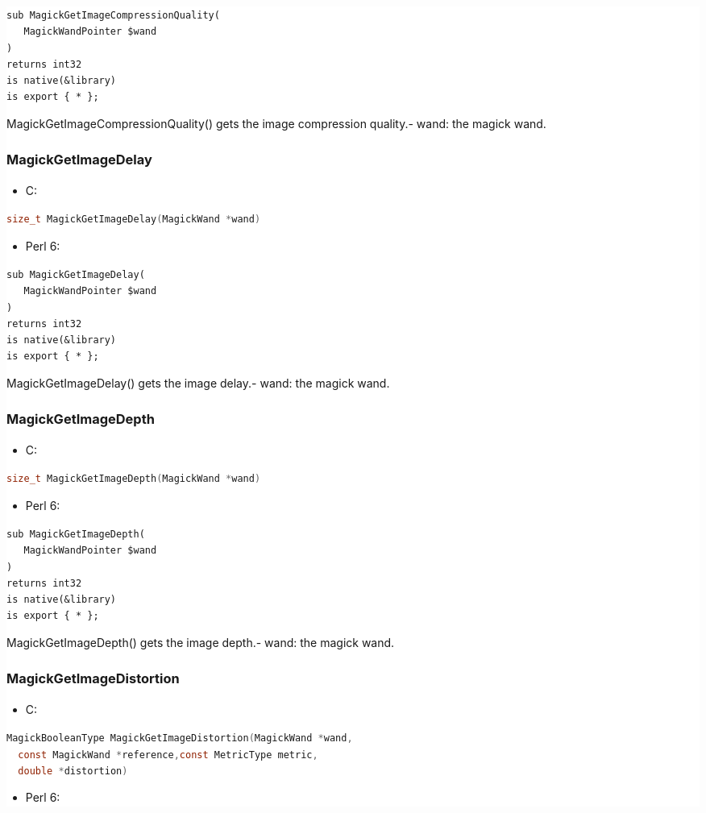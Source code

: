 ```Perl6
sub MagickGetImageCompressionQuality(
   MagickWandPointer $wand
)
returns int32 
is native(&library)
is export { * };
```

MagickGetImageCompressionQuality() gets the image compression quality.- wand: the magick wand. 

### MagickGetImageDelay
- C:

```C
size_t MagickGetImageDelay(MagickWand *wand)
```
- Perl 6:

```Perl6
sub MagickGetImageDelay(
   MagickWandPointer $wand
)
returns int32 
is native(&library)
is export { * };
```

MagickGetImageDelay() gets the image delay.- wand: the magick wand. 

### MagickGetImageDepth
- C:

```C
size_t MagickGetImageDepth(MagickWand *wand)
```
- Perl 6:

```Perl6
sub MagickGetImageDepth(
   MagickWandPointer $wand
)
returns int32 
is native(&library)
is export { * };
```

MagickGetImageDepth() gets the image depth.- wand: the magick wand. 

### MagickGetImageDistortion
- C:

```C
MagickBooleanType MagickGetImageDistortion(MagickWand *wand,
  const MagickWand *reference,const MetricType metric,
  double *distortion)
```
- Perl 6:
